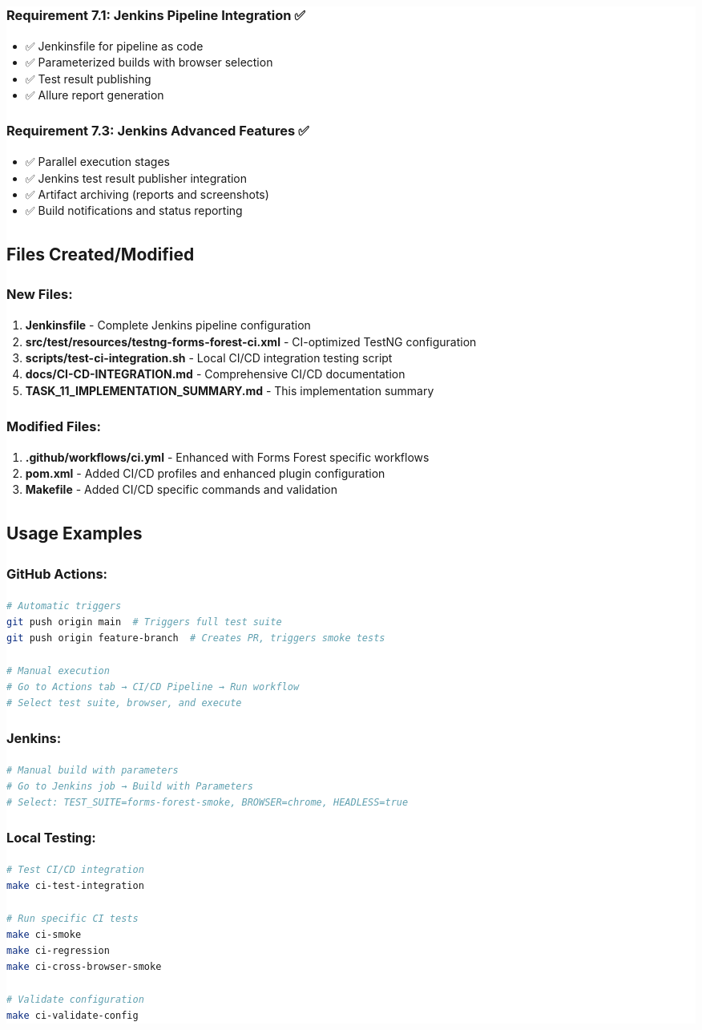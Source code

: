### Requirement 7.1: Jenkins Pipeline Integration ✅
- ✅ Jenkinsfile for pipeline as code
- ✅ Parameterized builds with browser selection
- ✅ Test result publishing
- ✅ Allure report generation

### Requirement 7.3: Jenkins Advanced Features ✅
- ✅ Parallel execution stages
- ✅ Jenkins test result publisher integration
- ✅ Artifact archiving (reports and screenshots)
- ✅ Build notifications and status reporting

## Files Created/Modified

### New Files:
1. **Jenkinsfile** - Complete Jenkins pipeline configuration
2. **src/test/resources/testng-forms-forest-ci.xml** - CI-optimized TestNG configuration
3. **scripts/test-ci-integration.sh** - Local CI/CD integration testing script
4. **docs/CI-CD-INTEGRATION.md** - Comprehensive CI/CD documentation
5. **TASK_11_IMPLEMENTATION_SUMMARY.md** - This implementation summary

### Modified Files:
1. **.github/workflows/ci.yml** - Enhanced with Forms Forest specific workflows
2. **pom.xml** - Added CI/CD profiles and enhanced plugin configuration
3. **Makefile** - Added CI/CD specific commands and validation

## Usage Examples

### GitHub Actions:
```bash
# Automatic triggers
git push origin main  # Triggers full test suite
git push origin feature-branch  # Creates PR, triggers smoke tests

# Manual execution
# Go to Actions tab → CI/CD Pipeline → Run workflow
# Select test suite, browser, and execute
```

### Jenkins:
```bash
# Manual build with parameters
# Go to Jenkins job → Build with Parameters
# Select: TEST_SUITE=forms-forest-smoke, BROWSER=chrome, HEADLESS=true
```

### Local Testing:
```bash
# Test CI/CD integration
make ci-test-integration

# Run specific CI tests
make ci-smoke
make ci-regression
make ci-cross-browser-smoke

# Validate configuration
make ci-validate-config
```

